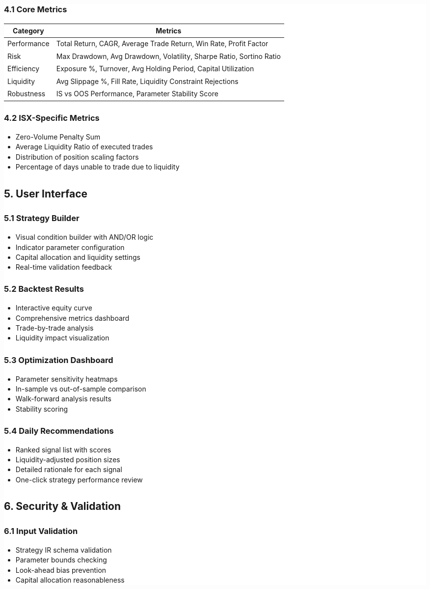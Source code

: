 ### 4.1 Core Metrics

| Category | Metrics |
|----------|---------|
| Performance | Total Return, CAGR, Average Trade Return, Win Rate, Profit Factor |
| Risk | Max Drawdown, Avg Drawdown, Volatility, Sharpe Ratio, Sortino Ratio |
| Efficiency | Exposure %, Turnover, Avg Holding Period, Capital Utilization |
| Liquidity | Avg Slippage %, Fill Rate, Liquidity Constraint Rejections |
| Robustness | IS vs OOS Performance, Parameter Stability Score |

### 4.2 ISX-Specific Metrics
- Zero-Volume Penalty Sum
- Average Liquidity Ratio of executed trades
- Distribution of position scaling factors
- Percentage of days unable to trade due to liquidity

## 5. User Interface

### 5.1 Strategy Builder
- Visual condition builder with AND/OR logic
- Indicator parameter configuration
- Capital allocation and liquidity settings
- Real-time validation feedback

### 5.2 Backtest Results
- Interactive equity curve
- Comprehensive metrics dashboard
- Trade-by-trade analysis
- Liquidity impact visualization

### 5.3 Optimization Dashboard
- Parameter sensitivity heatmaps
- In-sample vs out-of-sample comparison
- Walk-forward analysis results
- Stability scoring

### 5.4 Daily Recommendations
- Ranked signal list with scores
- Liquidity-adjusted position sizes
- Detailed rationale for each signal
- One-click strategy performance review

## 6. Security & Validation

### 6.1 Input Validation
- Strategy IR schema validation
- Parameter bounds checking
- Look-ahead bias prevention
- Capital allocation reasonableness
